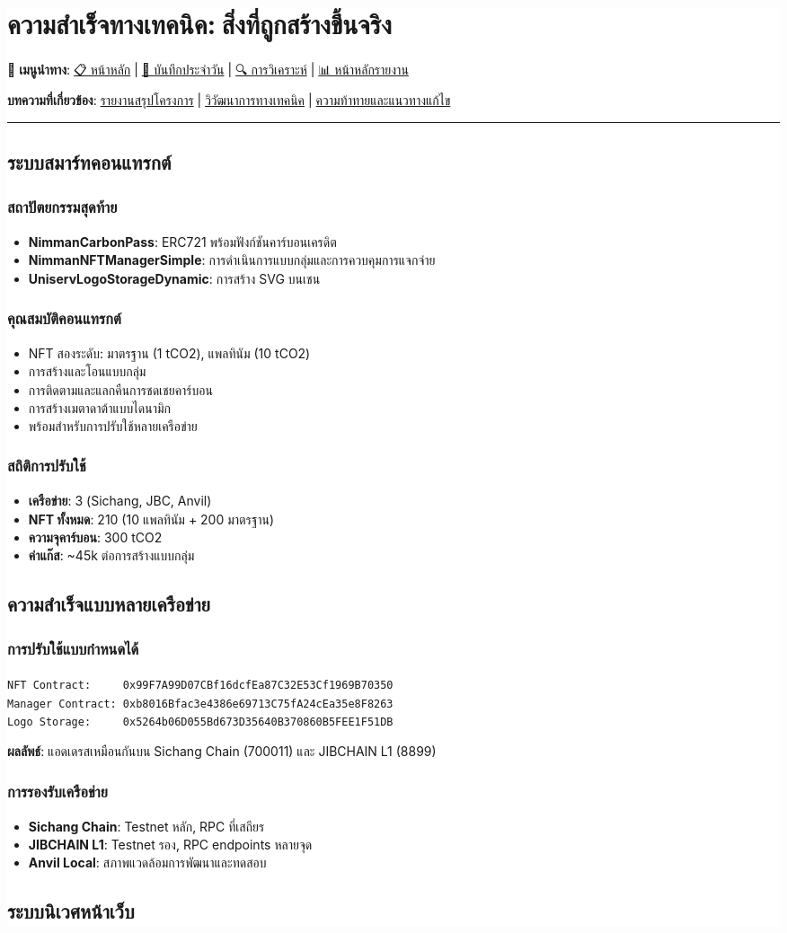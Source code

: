 # ความสำเร็จทางเทคนิค: สิ่งที่ถูกสร้างขึ้นจริง

🔗 **เมนูนำทาง**: [📋 หน้าหลัก](../index.md) | [📝 บันทึกประจำวัน](../diary/HONEST_REFLECTION.md) | [🔍 การวิเคราะห์](../analysis/CHALLENGES_AND_SOLUTIONS.md) | [📊 หน้าหลักรายงาน](PROJECT_FINAL_REPORT.md)

**บทความที่เกี่ยวข้อง**: [รายงานสรุปโครงการ](PROJECT_FINAL_REPORT.md) | [วิวัฒนาการทางเทคนิค](../diary/TECHNICAL_EVOLUTION.md) | [ความท้าทายและแนวทางแก้ไข](../analysis/CHALLENGES_AND_SOLUTIONS.md)

---

## ระบบสมาร์ทคอนแทรกต์

### สถาปัตยกรรมสุดท้าย
- **NimmanCarbonPass**: ERC721 พร้อมฟังก์ชันคาร์บอนเครดิต
- **NimmanNFTManagerSimple**: การดำเนินการแบบกลุ่มและการควบคุมการแจกจ่าย
- **UniservLogoStorageDynamic**: การสร้าง SVG บนเชน

### คุณสมบัติคอนแทรกต์
- NFT สองระดับ: มาตรฐาน (1 tCO2), แพลทินัม (10 tCO2)
- การสร้างและโอนแบบกลุ่ม
- การติดตามและแลกคืนการชดเชยคาร์บอน
- การสร้างเมตาดาต้าแบบไดนามิก
- พร้อมสำหรับการปรับใช้หลายเครือข่าย

### สถิติการปรับใช้
- **เครือข่าย**: 3 (Sichang, JBC, Anvil)
- **NFT ทั้งหมด**: 210 (10 แพลทินัม + 200 มาตรฐาน)
- **ความจุคาร์บอน**: 300 tCO2
- **ค่าแก๊ส**: ~45k ต่อการสร้างแบบกลุ่ม

## ความสำเร็จแบบหลายเครือข่าย

### การปรับใช้แบบกำหนดได้
```
NFT Contract:     0x99F7A99D07CBf16dcfEa87C32E53Cf1969B70350
Manager Contract: 0xb8016Bfac3e4386e69713C75fA24cEa35e8F8263
Logo Storage:     0x5264b06D055Bd673D35640B370860B5FEE1F51DB
```
**ผลลัพธ์**: แอดเดรสเหมือนกันบน Sichang Chain (700011) และ JIBCHAIN L1 (8899)

### การรองรับเครือข่าย
- **Sichang Chain**: Testnet หลัก, RPC ที่เสถียร
- **JIBCHAIN L1**: Testnet รอง, RPC endpoints หลายจุด
- **Anvil Local**: สภาพแวดล้อมการพัฒนาและทดสอบ

## ระบบนิเวศหน้าเว็บ

